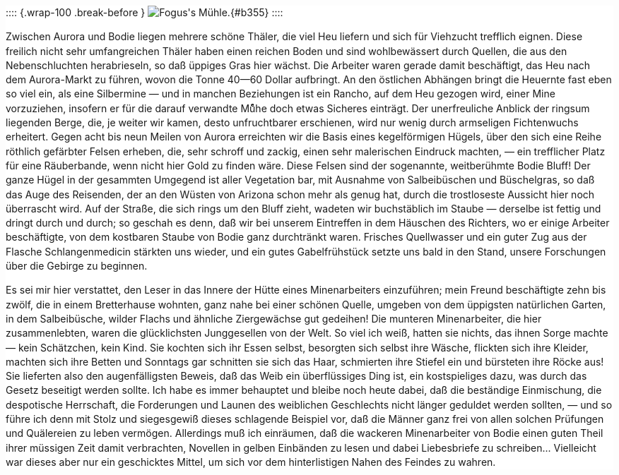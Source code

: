 :::: {.wrap-100 .break-before }
![Fogus's Mühle.](Abenteuer_im_Apachenlande_0355.jpg "Fogus's Mühle."){#b355}
::::

Zwischen Aurora und Bodie liegen mehrere schöne Thäler, die viel Heu liefern und
sich für Viehzucht trefflich eignen. Diese freilich nicht sehr umfangreichen
Thäler haben einen reichen Boden und sind wohlbewässert durch Quellen, die aus
den Nebenschluchten herabrieseln, so daß üppiges Gras hier wächst. Die Arbeiter
waren gerade damit beschäftigt, das Heu nach dem Aurora-Markt zu führen, wovon
die Tonne 40—60 Dollar aufbringt. An den östlichen Abhängen bringt die Heuernte
fast eben so viel ein, als eine Silbermine — und in manchen Beziehungen ist ein
Rancho, auf dem Heu gezogen wird, einer Mine vorzuziehen, insofern er für die
darauf verwandte Müͤͤhe doch etwas Sicheres einträgt. Der unerfreuliche Anblick
der ringsum liegenden Berge, die, je weiter wir kamen, desto unfruchtbarer
erschienen, wird nur wenig durch armseligen Fichtenwuchs erheitert. Gegen acht
bis neun Meilen von Aurora erreichten wir die Basis eines kegelförmigen Hügels,
über den sich eine Reihe röthlich gefärbter Felsen erheben, die, sehr schroff
und zackig, einen sehr malerischen Eindruck machten, — ein trefflicher Platz für
eine Räuberbande, wenn nicht hier Gold zu finden wäre. Diese Felsen sind der
sogenannte, weitberühmte Bodie Bluff! Der ganze Hügel in der gesammten Umgegend
ist aller Vegetation bar, mit Ausnahme von Salbeibüschen und Büschelgras, so daß
das Auge des Reisenden, der an den Wüsten von Arizona schon mehr als genug hat,
durch die trostloseste Aussicht hier noch überrascht wird. Auf der Straße, die
sich rings um den Bluff zieht, wadeten wir buchstäblich im Staube — derselbe ist
fettig und dringt durch und durch; so geschah es denn, daß wir bei unserem
Eintreffen in dem Häuschen des Richters, wo er einige Arbeiter beschäftigte, von
dem kostbaren Staube von Bodie ganz durchtränkt waren. Frisches Quellwasser und
ein guter Zug aus der Flasche Schlangenmedicin stärkten uns wieder, und ein
gutes Gabelfrühstück setzte uns bald in den Stand, unsere Forschungen über die
Gebirge zu beginnen.

Es sei mir hier verstattet, den Leser in das Innere der Hütte eines
Minenarbeiters einzuführen; mein Freund beschäftigte zehn bis zwölf, die in
einem Bretterhause wohnten, ganz nahe bei einer schönen Quelle, umgeben von dem
üppigsten natürlichen Garten, in dem Salbeibüsche, wilder Flachs und ähnliche
Ziergewächse gut gedeihen! Die munteren Minenarbeiter, die hier zusammenlebten,
waren die glücklichsten Junggesellen von der Welt. So viel ich weiß, hatten sie
nichts, das ihnen Sorge machte — kein Schätzchen, kein Kind. Sie kochten sich
ihr Essen selbst, besorgten sich selbst ihre Wäsche, flickten sich ihre Kleider,
machten sich ihre Betten und Sonntags gar schnitten sie sich das Haar,
schmierten ihre Stiefel ein und bürsteten ihre Röcke aus! Sie lieferten also den
augenfälligsten Beweis, daß das Weib ein überflüssiges Ding ist, ein
kostspieliges dazu, was durch das Gesetz beseitigt werden sollte. Ich habe es
immer behauptet und bleibe noch heute dabei, daß die beständige Einmischung, die
despotische Herrschaft, die Forderungen und Launen des weiblichen Geschlechts
nicht länger geduldet werden sollten, — und so führe ich denn mit Stolz und
siegesgewiß dieses schlagende Beispiel vor, daß die Männer ganz frei von allen
solchen Prüfungen und Quälereien zu leben vermögen. Allerdings muß ich
einräumen, daß die wackeren Minenarbeiter von Bodie einen guten Theil ihrer
müssigen Zeit damit verbrachten, Novellen in gelben Einbänden zu lesen und dabei
Liebesbriefe zu schreiben... Vielleicht war dieses aber nur ein geschicktes
Mittel, um sich vor dem hinterlistigen Nahen des Feindes zu wahren.
